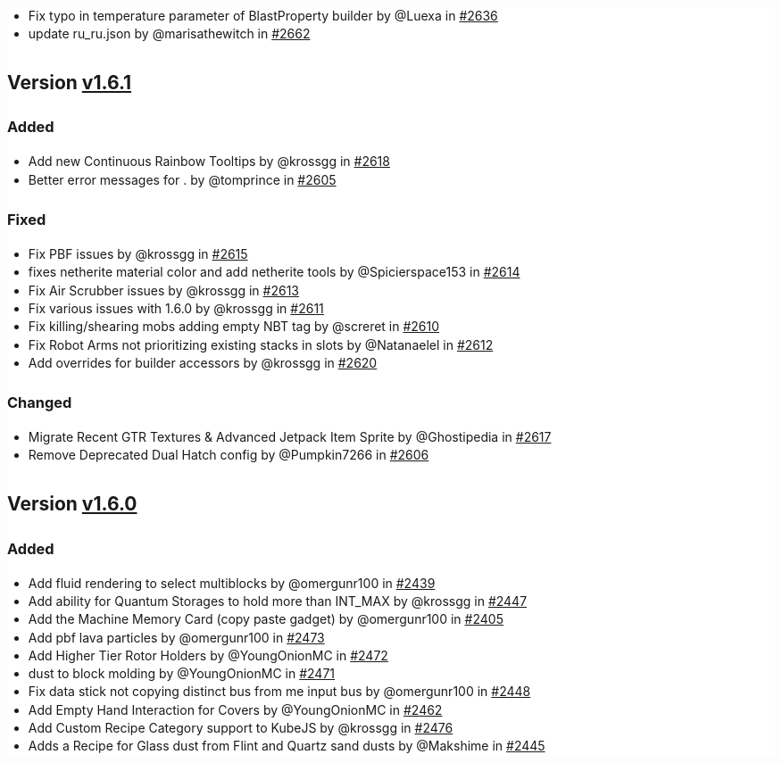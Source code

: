 - Fix typo in temperature parameter of BlastProperty builder by @Luexa in [#2636](https://github.com/GregTechCEu/GregTech-Modern/pull/2636)
- update ru_ru.json by @marisathewitch in [#2662](https://github.com/GregTechCEu/GregTech-Modern/pull/2662)

 
## Version [v1.6.1](https://github.com/GregTechCEu/GregTech-Modern/compare/v1.6.0-1.20.1...v1.6.1-1.20.1)
### Added

- Add new Continuous Rainbow Tooltips by @krossgg in [#2618](https://github.com/GregTechCEu/GregTech-Modern/pull/2618)
- Better error messages for . by @tomprince in [#2605](https://github.com/GregTechCEu/GregTech-Modern/pull/2605)

### Fixed

- Fix PBF issues by @krossgg in [#2615](https://github.com/GregTechCEu/GregTech-Modern/pull/2615)
- fixes netherite material color and add netherite tools by @Spicierspace153 in [#2614](https://github.com/GregTechCEu/GregTech-Modern/pull/2614)
- Fix Air Scrubber issues by @krossgg in [#2613](https://github.com/GregTechCEu/GregTech-Modern/pull/2613)
- Fix various issues with 1.6.0 by @krossgg in [#2611](https://github.com/GregTechCEu/GregTech-Modern/pull/2611)
- Fix killing/shearing mobs adding empty NBT tag by @screret in [#2610](https://github.com/GregTechCEu/GregTech-Modern/pull/2610)
- Fix Robot Arms not prioritizing existing stacks in slots by @Natanaelel in [#2612](https://github.com/GregTechCEu/GregTech-Modern/pull/2612)
- Add overrides for builder accessors by @krossgg in [#2620](https://github.com/GregTechCEu/GregTech-Modern/pull/2620)

### Changed

- Migrate Recent GTR Textures & Advanced Jetpack Item Sprite by @Ghostipedia in [#2617](https://github.com/GregTechCEu/GregTech-Modern/pull/2617)
- Remove Deprecated Dual Hatch config by @Pumpkin7266 in [#2606](https://github.com/GregTechCEu/GregTech-Modern/pull/2606)

 
## Version [v1.6.0](https://github.com/GregTechCEu/GregTech-Modern/compare/v1.5.4-1.20.1...v1.6.0-1.20.1)
### Added

- Add fluid rendering to select multiblocks by @omergunr100 in [#2439](https://github.com/GregTechCEu/GregTech-Modern/pull/2439)
- Add ability for Quantum Storages to hold more than INT_MAX by @krossgg in [#2447](https://github.com/GregTechCEu/GregTech-Modern/pull/2447)
- Add the Machine Memory Card (copy paste gadget) by @omergunr100 in [#2405](https://github.com/GregTechCEu/GregTech-Modern/pull/2405)
- Add pbf lava particles by @omergunr100 in [#2473](https://github.com/GregTechCEu/GregTech-Modern/pull/2473)
- Add Higher Tier Rotor Holders by @YoungOnionMC in [#2472](https://github.com/GregTechCEu/GregTech-Modern/pull/2472)
- dust to block molding by @YoungOnionMC in [#2471](https://github.com/GregTechCEu/GregTech-Modern/pull/2471)
- Fix data stick not copying distinct bus from me input bus by @omergunr100 in [#2448](https://github.com/GregTechCEu/GregTech-Modern/pull/2448)
- Add Empty Hand Interaction for Covers by @YoungOnionMC in [#2462](https://github.com/GregTechCEu/GregTech-Modern/pull/2462)
- Add Custom Recipe Category support to KubeJS by @krossgg in [#2476](https://github.com/GregTechCEu/GregTech-Modern/pull/2476)
- Adds a Recipe for Glass dust from Flint and Quartz sand dusts by @Makshime in [#2445](https://github.com/GregTechCEu/GregTech-Modern/pull/2445)
